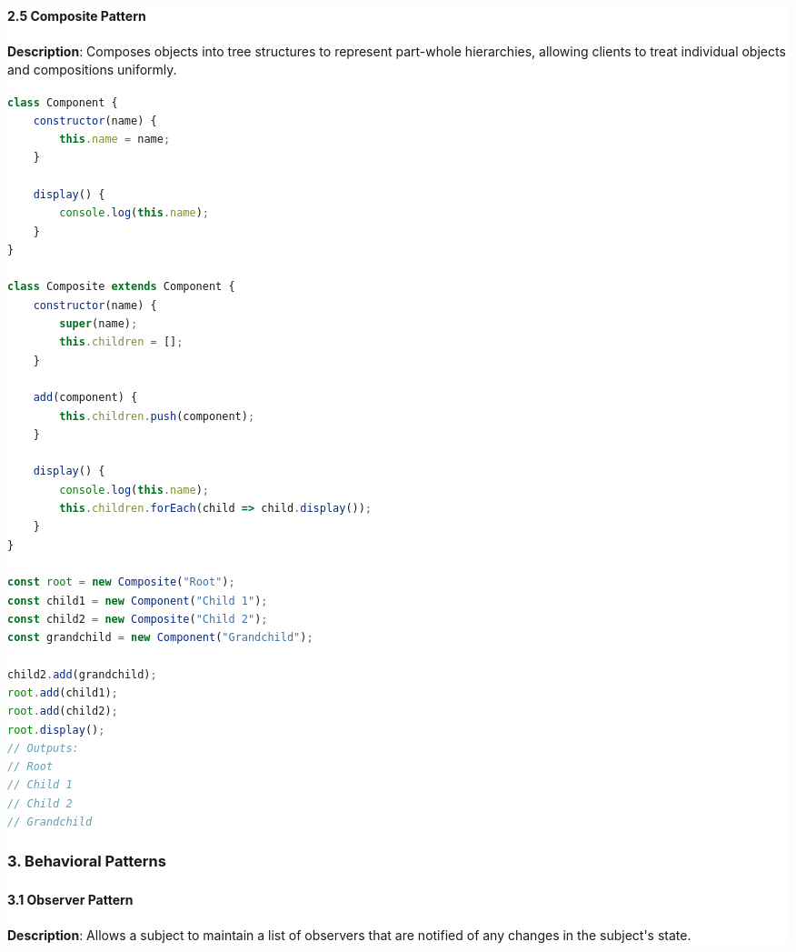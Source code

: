#### **2.5 Composite Pattern**
**Description**: Composes objects into tree structures to represent part-whole hierarchies, allowing clients to treat individual objects and compositions uniformly.

```javascript
class Component {
    constructor(name) {
        this.name = name;
    }

    display() {
        console.log(this.name);
    }
}

class Composite extends Component {
    constructor(name) {
        super(name);
        this.children = [];
    }

    add(component) {
        this.children.push(component);
    }

    display() {
        console.log(this.name);
        this.children.forEach(child => child.display());
    }
}

const root = new Composite("Root");
const child1 = new Component("Child 1");
const child2 = new Composite("Child 2");
const grandchild = new Component("Grandchild");

child2.add(grandchild);
root.add(child1);
root.add(child2);
root.display();
// Outputs:
// Root
// Child 1
// Child 2
// Grandchild
```

### 3. **Behavioral Patterns**

#### **3.1 Observer Pattern**
**Description**: Allows a subject to maintain a list of observers that are notified of any changes in the subject's state.
